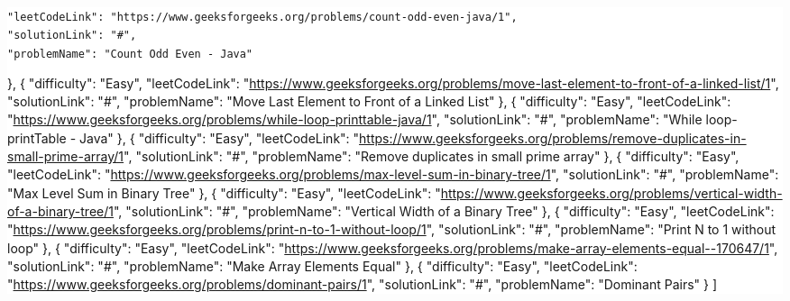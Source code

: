     "leetCodeLink": "https://www.geeksforgeeks.org/problems/count-odd-even-java/1",
    "solutionLink": "#",
    "problemName": "Count Odd Even - Java"
  },
  {
    "difficulty": "Easy",
    "leetCodeLink": "https://www.geeksforgeeks.org/problems/move-last-element-to-front-of-a-linked-list/1",
    "solutionLink": "#",
    "problemName": "Move Last Element to Front of a Linked List"
  },
  {
    "difficulty": "Easy",
    "leetCodeLink": "https://www.geeksforgeeks.org/problems/while-loop-printtable-java/1",
    "solutionLink": "#",
    "problemName": "While loop- printTable - Java"
  },
  {
    "difficulty": "Easy",
    "leetCodeLink": "https://www.geeksforgeeks.org/problems/remove-duplicates-in-small-prime-array/1",
    "solutionLink": "#",
    "problemName": "Remove duplicates in small prime array"
  },
  {
    "difficulty": "Easy",
    "leetCodeLink": "https://www.geeksforgeeks.org/problems/max-level-sum-in-binary-tree/1",
    "solutionLink": "#",
    "problemName": "Max Level Sum in Binary Tree"
  },
  {
    "difficulty": "Easy",
    "leetCodeLink": "https://www.geeksforgeeks.org/problems/vertical-width-of-a-binary-tree/1",
    "solutionLink": "#",
    "problemName": "Vertical Width of a Binary Tree"
  },
  {
    "difficulty": "Easy",
    "leetCodeLink": "https://www.geeksforgeeks.org/problems/print-n-to-1-without-loop/1",
    "solutionLink": "#",
    "problemName": "Print N to 1 without loop"
  },
  {
    "difficulty": "Easy",
    "leetCodeLink": "https://www.geeksforgeeks.org/problems/make-array-elements-equal--170647/1",
    "solutionLink": "#",
    "problemName": "Make Array Elements Equal"
  },
  {
    "difficulty": "Easy",
    "leetCodeLink": "https://www.geeksforgeeks.org/problems/dominant-pairs/1",
    "solutionLink": "#",
    "problemName": "Dominant Pairs"
  }
]
